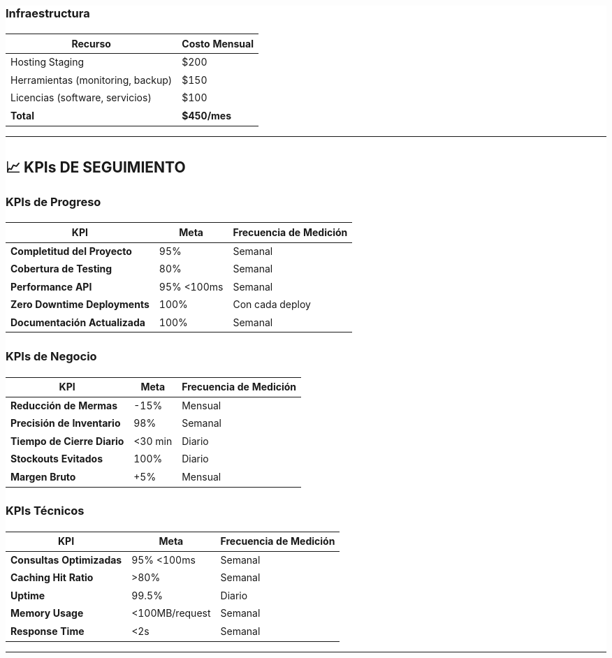 ### Infraestructura
| Recurso | Costo Mensual |
|---------|---------------|
| Hosting Staging | $200 |
| Herramientas (monitoring, backup) | $150 |
| Licencias (software, servicios) | $100 |
| **Total** | **$450/mes** |

---

## 📈 KPIs DE SEGUIMIENTO

### KPIs de Progreso
| KPI | Meta | Frecuencia de Medición |
|-----|------|------------------------|
| **Completitud del Proyecto** | 95% | Semanal |
| **Cobertura de Testing** | 80% | Semanal |
| **Performance API** | 95% <100ms | Semanal |
| **Zero Downtime Deployments** | 100% | Con cada deploy |
| **Documentación Actualizada** | 100% | Semanal |

### KPIs de Negocio
| KPI | Meta | Frecuencia de Medición |
|-----|------|------------------------|
| **Reducción de Mermas** | -15% | Mensual |
| **Precisión de Inventario** | 98% | Semanal |
| **Tiempo de Cierre Diario** | <30 min | Diario |
| **Stockouts Evitados** | 100% | Diario |
| **Margen Bruto** | +5% | Mensual |

### KPIs Técnicos
| KPI | Meta | Frecuencia de Medición |
|-----|------|------------------------|
| **Consultas Optimizadas** | 95% <100ms | Semanal |
| **Caching Hit Ratio** | >80% | Semanal |
| **Uptime** | 99.5% | Diario |
| **Memory Usage** | <100MB/request | Semanal |
| **Response Time** | <2s | Semanal |

---